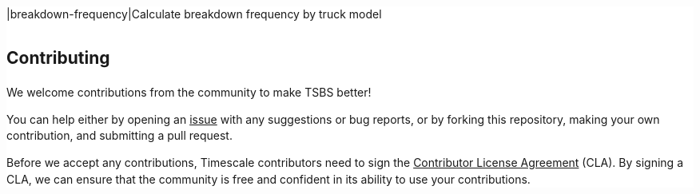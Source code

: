 |breakdown-frequency|Calculate breakdown frequency by truck model

## Contributing

We welcome contributions from the community to make TSBS better!

You can help either by opening an
[issue](https://github.com/timescale/tsbs/issues) with
any suggestions or bug reports, or by forking this repository,
making your own contribution, and submitting a pull request.

Before we accept any contributions, Timescale contributors need to
sign the [Contributor License Agreement](https://cla-assistant.io/timescale/tsbs) (CLA).
By signing a CLA, we can ensure that the community is free and confident in its
ability to use your contributions.
